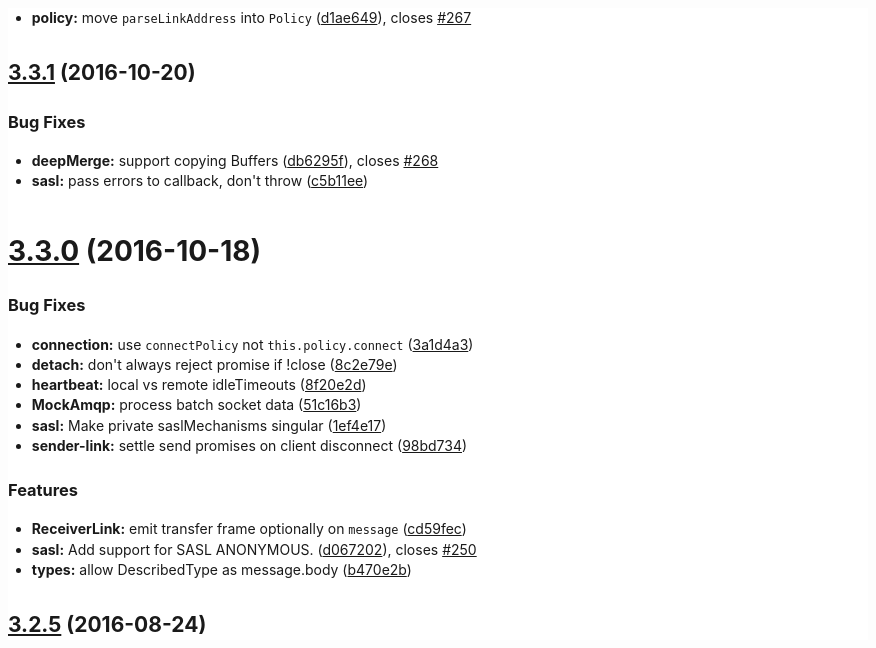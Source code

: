 * **policy:** move `parseLinkAddress` into `Policy` ([d1ae649](https://github.com/noodlefrenzy/node-amqp10/commit/d1ae649)), closes [#267](https://github.com/noodlefrenzy/node-amqp10/issues/267)



<a name="3.3.1"></a>
## [3.3.1](https://github.com/noodlefrenzy/node-amqp10/compare/v3.3.0...v3.3.1) (2016-10-20)


### Bug Fixes

* **deepMerge:** support copying Buffers ([db6295f](https://github.com/noodlefrenzy/node-amqp10/commit/db6295f)), closes [#268](https://github.com/noodlefrenzy/node-amqp10/issues/268)
* **sasl:** pass errors to callback, don't throw ([c5b11ee](https://github.com/noodlefrenzy/node-amqp10/commit/c5b11ee))



<a name="3.3.0"></a>
# [3.3.0](https://github.com/noodlefrenzy/node-amqp10/compare/v3.2.5...v3.3.0) (2016-10-18)


### Bug Fixes

* **connection:** use `connectPolicy` not `this.policy.connect` ([3a1d4a3](https://github.com/noodlefrenzy/node-amqp10/commit/3a1d4a3))
* **detach:** don't always reject promise if !close ([8c2e79e](https://github.com/noodlefrenzy/node-amqp10/commit/8c2e79e))
* **heartbeat:** local vs remote idleTimeouts ([8f20e2d](https://github.com/noodlefrenzy/node-amqp10/commit/8f20e2d))
* **MockAmqp:** process batch socket data ([51c16b3](https://github.com/noodlefrenzy/node-amqp10/commit/51c16b3))
* **sasl:** Make private saslMechanisms singular ([1ef4e17](https://github.com/noodlefrenzy/node-amqp10/commit/1ef4e17))
* **sender-link:** settle send promises on client disconnect ([98bd734](https://github.com/noodlefrenzy/node-amqp10/commit/98bd734))


### Features

* **ReceiverLink:** emit transfer frame optionally on `message` ([cd59fec](https://github.com/noodlefrenzy/node-amqp10/commit/cd59fec))
* **sasl:** Add support for SASL ANONYMOUS. ([d067202](https://github.com/noodlefrenzy/node-amqp10/commit/d067202)), closes [#250](https://github.com/noodlefrenzy/node-amqp10/issues/250)
* **types:** allow DescribedType as message.body ([b470e2b](https://github.com/noodlefrenzy/node-amqp10/commit/b470e2b))



<a name="3.2.5"></a>
## [3.2.5](https://github.com/noodlefrenzy/node-amqp10/compare/v3.2.4...v3.2.5) (2016-08-24)
